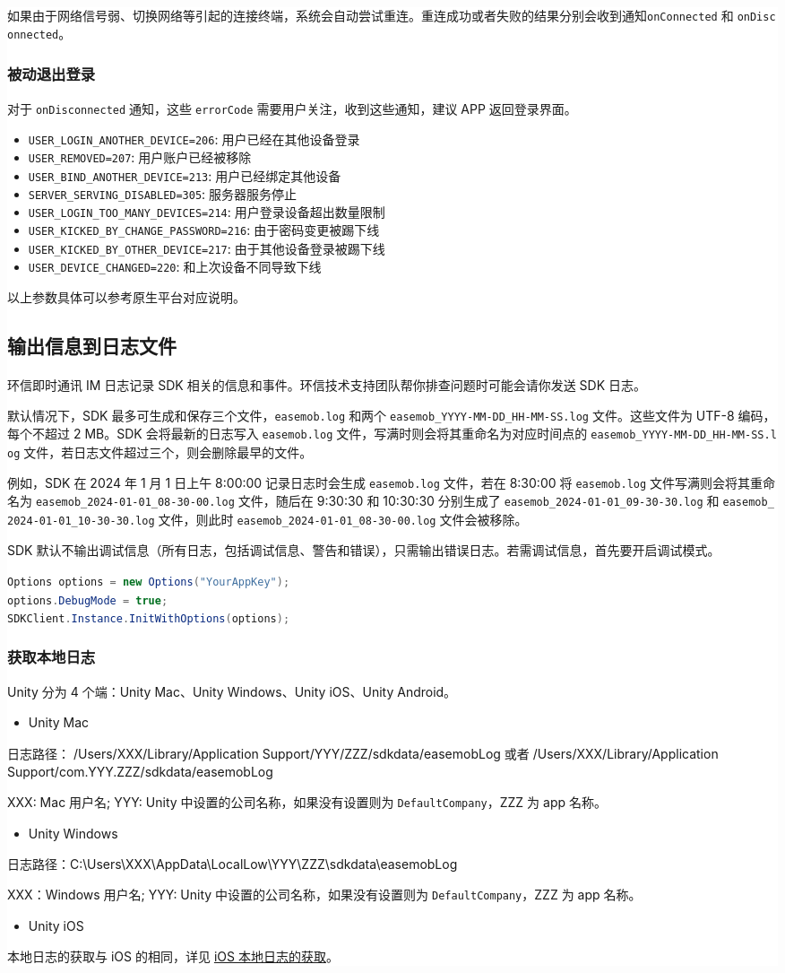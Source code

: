 如果由于网络信号弱、切换网络等引起的连接终端，系统会自动尝试重连。重连成功或者失败的结果分别会收到通知`onConnected` 和 `onDisconnected`。

### 被动退出登录

对于 `onDisconnected` 通知，这些 `errorCode` 需要用户关注，收到这些通知，建议 APP 返回登录界面。

- `USER_LOGIN_ANOTHER_DEVICE=206`: 用户已经在其他设备登录
- `USER_REMOVED=207`: 用户账户已经被移除
- `USER_BIND_ANOTHER_DEVICE=213`: 用户已经绑定其他设备
- `SERVER_SERVING_DISABLED=305`: 服务器服务停止
- `USER_LOGIN_TOO_MANY_DEVICES=214`: 用户登录设备超出数量限制
- `USER_KICKED_BY_CHANGE_PASSWORD=216`: 由于密码变更被踢下线
- `USER_KICKED_BY_OTHER_DEVICE=217`: 由于其他设备登录被踢下线
- `USER_DEVICE_CHANGED=220`: 和上次设备不同导致下线

以上参数具体可以参考原生平台对应说明。

## 输出信息到日志文件

环信即时通讯 IM 日志记录 SDK 相关的信息和事件。环信技术支持团队帮你排查问题时可能会请你发送 SDK 日志。

默认情况下，SDK 最多可生成和保存三个文件，`easemob.log` 和两个 `easemob_YYYY-MM-DD_HH-MM-SS.log` 文件。这些文件为 UTF-8 编码，每个不超过 2 MB。SDK 会将最新的日志写入 `easemob.log` 文件，写满时则会将其重命名为对应时间点的 `easemob_YYYY-MM-DD_HH-MM-SS.log` 文件，若日志文件超过三个，则会删除最早的文件。

例如，SDK 在 2024 年 1 月 1 日上午 8:00:00 记录日志时会生成 `easemob.log` 文件，若在 8:30:00 将 `easemob.log` 文件写满则会将其重命名为 `easemob_2024-01-01_08-30-00.log` 文件，随后在 9:30:30 和 10:30:30 分别生成了 `easemob_2024-01-01_09-30-30.log` 和 `easemob_2024-01-01_10-30-30.log` 文件，则此时 `easemob_2024-01-01_08-30-00.log` 文件会被移除。

SDK 默认不输出调试信息（所有日志，包括调试信息、警告和错误），只需输出错误日志。若需调试信息，首先要开启调试模式。

```csharp
Options options = new Options("YourAppKey");
options.DebugMode = true;
SDKClient.Instance.InitWithOptions(options);
```

### 获取本地日志

Unity 分为 4 个端：Unity Mac、Unity Windows、Unity iOS、Unity Android。

- Unity Mac

日志路径： /Users/XXX/Library/Application Support/YYY/ZZZ/sdkdata/easemobLog 或者 /Users/XXX/Library/Application Support/com.YYY.ZZZ/sdkdata/easemobLog

XXX: Mac 用户名; YYY: Unity 中设置的公司名称，如果没有设置则为 `DefaultCompany`，ZZZ 为 app 名称。

- Unity Windows

日志路径：C:\Users\XXX\AppData\LocalLow\YYY\ZZZ\sdkdata\easemobLog

XXX：Windows 用户名; YYY: Unity 中设置的公司名称，如果没有设置则为 `DefaultCompany`，ZZZ 为 app 名称。

- Unity iOS 

本地日志的获取与 iOS 的相同，详见 [iOS 本地日志的获取](/document/ios/overview.html#获取本地日志)。

